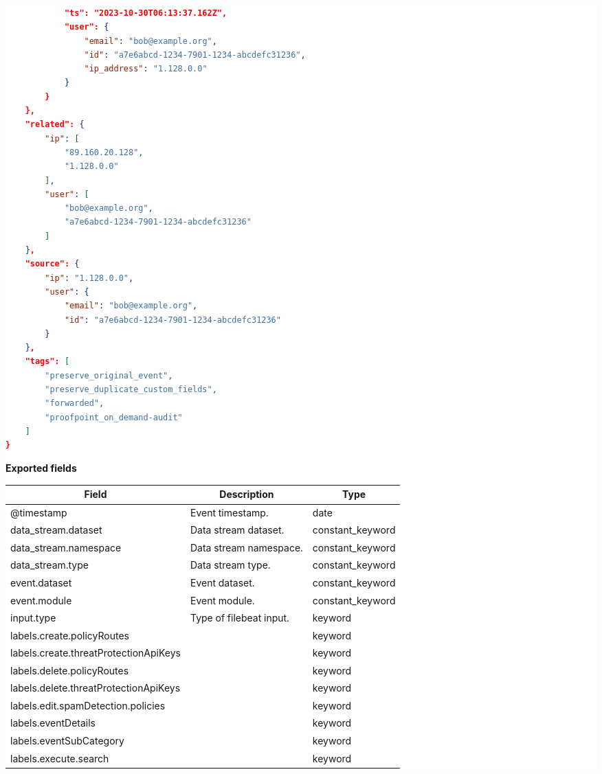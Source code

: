 ```json
            "ts": "2023-10-30T06:13:37.162Z",
            "user": {
                "email": "bob@example.org",
                "id": "a7e6abcd-1234-7901-1234-abcdefc31236",
                "ip_address": "1.128.0.0"
            }
        }
    },
    "related": {
        "ip": [
            "89.160.20.128",
            "1.128.0.0"
        ],
        "user": [
            "bob@example.org",
            "a7e6abcd-1234-7901-1234-abcdefc31236"
        ]
    },
    "source": {
        "ip": "1.128.0.0",
        "user": {
            "email": "bob@example.org",
            "id": "a7e6abcd-1234-7901-1234-abcdefc31236"
        }
    },
    "tags": [
        "preserve_original_event",
        "preserve_duplicate_custom_fields",
        "forwarded",
        "proofpoint_on_demand-audit"
    ]
}
```

**Exported fields**

| Field | Description | Type |
|---|---|---|
| @timestamp | Event timestamp. | date |
| data_stream.dataset | Data stream dataset. | constant_keyword |
| data_stream.namespace | Data stream namespace. | constant_keyword |
| data_stream.type | Data stream type. | constant_keyword |
| event.dataset | Event dataset. | constant_keyword |
| event.module | Event module. | constant_keyword |
| input.type | Type of filebeat input. | keyword |
| labels.create.policyRoutes |  | keyword |
| labels.create.threatProtectionApiKeys |  | keyword |
| labels.delete.policyRoutes |  | keyword |
| labels.delete.threatProtectionApiKeys |  | keyword |
| labels.edit.spamDetection.policies |  | keyword |
| labels.eventDetails |  | keyword |
| labels.eventSubCategory |  | keyword |
| labels.execute.search |  | keyword |